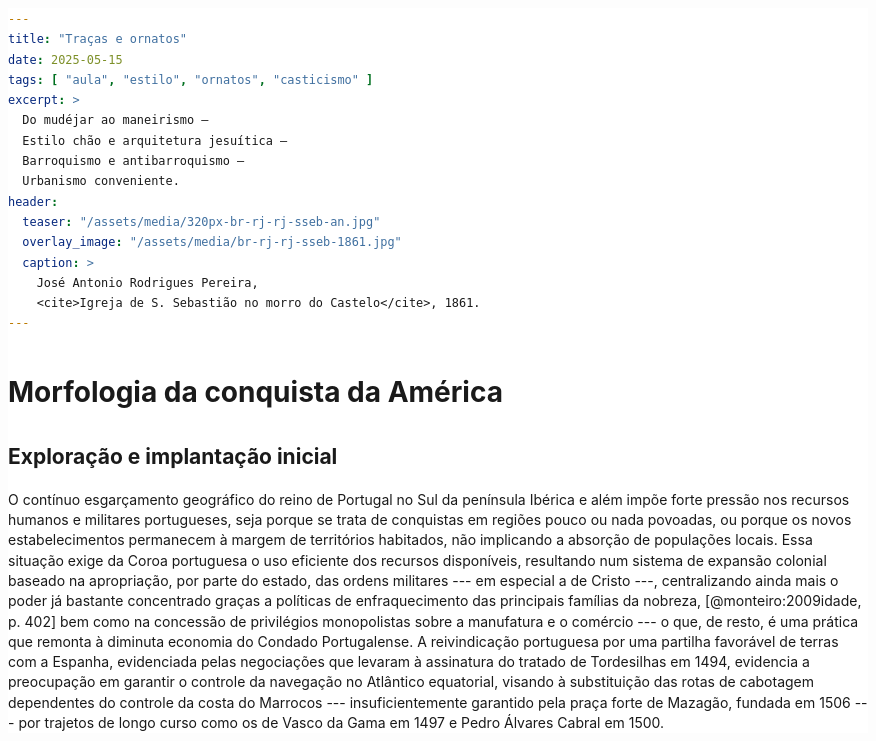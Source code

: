 ```yaml
---
title: "Traças e ornatos"
date: 2025-05-15
tags: [ "aula", "estilo", "ornatos", "casticismo" ]
excerpt: >
  Do mudéjar ao maneirismo –
  Estilo chão e arquitetura jesuítica –
  Barroquismo e antibarroquismo –
  Urbanismo conveniente.
header:
  teaser: "/assets/media/320px-br-rj-rj-sseb-an.jpg"
  overlay_image: "/assets/media/br-rj-rj-sseb-1861.jpg"
  caption: >
    José Antonio Rodrigues Pereira,
    <cite>Igreja de S. Sebastião no morro do Castelo</cite>, 1861.
---
```


# Morfologia da conquista da América #

## Exploração e implantação inicial ##

O contínuo esgarçamento geográfico do reino de Portugal no
Sul da península Ibérica e além impõe forte pressão nos
recursos humanos e militares portugueses, seja porque se
trata de conquistas em regiões pouco ou nada povoadas,
ou porque os novos estabelecimentos permanecem à margem de
territórios habitados, não implicando a absorção de
populações locais.
Essa situação exige da Coroa portuguesa o uso eficiente dos
recursos disponíveis, resultando num sistema de expansão
colonial baseado na apropriação, por parte do estado, das
ordens militares --- em especial a de Cristo ---,
centralizando ainda mais o poder já bastante concentrado
graças a políticas de enfraquecimento das principais
famílias da nobreza, [@monteiro:2009idade, p. 402]
bem como na concessão de privilégios monopolistas sobre
a manufatura e o comércio --- o que, de resto, é uma prática
que remonta à diminuta economia do Condado Portugalense.
A reivindicação portuguesa por uma partilha favorável de
terras com a Espanha, evidenciada pelas negociações que
levaram à assinatura do tratado de Tordesilhas em 1494,
evidencia a preocupação em garantir o controle da navegação
no Atlântico equatorial, visando à substituição das rotas de
cabotagem dependentes do controle da costa do Marrocos ---
insuficientemente garantido pela praça forte de Mazagão,
fundada em 1506 --- por trajetos de longo curso como os de
Vasco da Gama em 1497 e Pedro Álvares Cabral em 1500.
